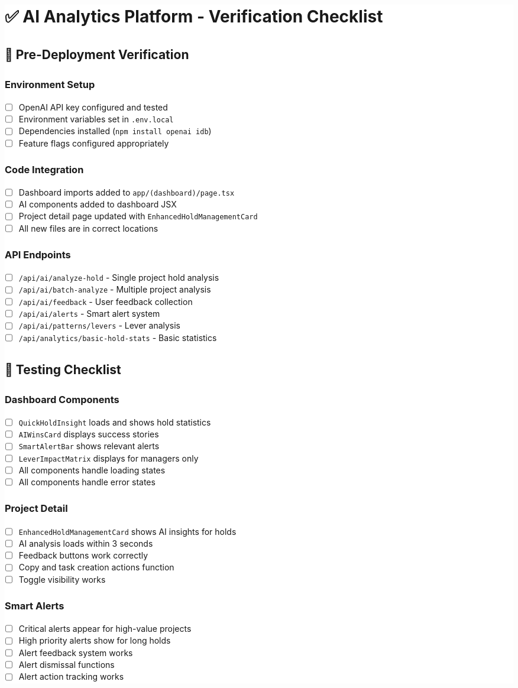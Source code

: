 # ✅ AI Analytics Platform - Verification Checklist

## 🚀 **Pre-Deployment Verification**

### **Environment Setup**
- [ ] OpenAI API key configured and tested
- [ ] Environment variables set in `.env.local`
- [ ] Dependencies installed (`npm install openai idb`)
- [ ] Feature flags configured appropriately

### **Code Integration**
- [ ] Dashboard imports added to `app/(dashboard)/page.tsx`
- [ ] AI components added to dashboard JSX
- [ ] Project detail page updated with `EnhancedHoldManagementCard`
- [ ] All new files are in correct locations

### **API Endpoints**
- [ ] `/api/ai/analyze-hold` - Single project hold analysis
- [ ] `/api/ai/batch-analyze` - Multiple project analysis
- [ ] `/api/ai/feedback` - User feedback collection
- [ ] `/api/ai/alerts` - Smart alert system
- [ ] `/api/ai/patterns/levers` - Lever analysis
- [ ] `/api/analytics/basic-hold-stats` - Basic statistics

## 🧪 **Testing Checklist**

### **Dashboard Components**
- [ ] `QuickHoldInsight` loads and shows hold statistics
- [ ] `AIWinsCard` displays success stories
- [ ] `SmartAlertBar` shows relevant alerts
- [ ] `LeverImpactMatrix` displays for managers only
- [ ] All components handle loading states
- [ ] All components handle error states

### **Project Detail**
- [ ] `EnhancedHoldManagementCard` shows AI insights for holds
- [ ] AI analysis loads within 3 seconds
- [ ] Feedback buttons work correctly
- [ ] Copy and task creation actions function
- [ ] Toggle visibility works

### **Smart Alerts**
- [ ] Critical alerts appear for high-value projects
- [ ] High priority alerts show for long holds
- [ ] Alert feedback system works
- [ ] Alert dismissal functions
- [ ] Alert action tracking works
